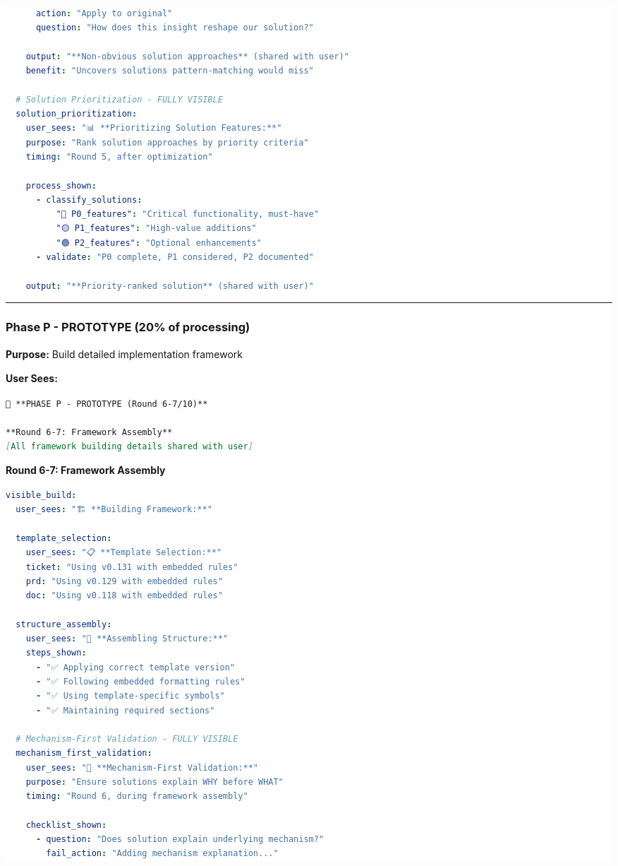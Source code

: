 ```yaml
      action: "Apply to original"
      question: "How does this insight reshape our solution?"

    output: "**Non-obvious solution approaches** (shared with user)"
    benefit: "Uncovers solutions pattern-matching would miss"

  # Solution Prioritization - FULLY VISIBLE
  solution_prioritization:
    user_sees: "📊 **Prioritizing Solution Features:**"
    purpose: "Rank solution approaches by priority criteria"
    timing: "Round 5, after optimization"

    process_shown:
      - classify_solutions:
          "🔴 P0_features": "Critical functionality, must-have"
          "🟡 P1_features": "High-value additions"
          "🟢 P2_features": "Optional enhancements"
      - validate: "P0 complete, P1 considered, P2 documented"

    output: "**Priority-ranked solution** (shared with user)"
```

---

### Phase P - PROTOTYPE (20% of processing)
**Purpose:** Build detailed implementation framework

**User Sees:**
```markdown
🔨 **PHASE P - PROTOTYPE (Round 6-7/10)**

**Round 6-7: Framework Assembly**
[All framework building details shared with user]
```

**Round 6-7: Framework Assembly**
```yaml
visible_build:
  user_sees: "🏗️ **Building Framework:**"

  template_selection:
    user_sees: "📋 **Template Selection:**"
    ticket: "Using v0.131 with embedded rules"
    prd: "Using v0.129 with embedded rules"
    doc: "Using v0.118 with embedded rules"

  structure_assembly:
    user_sees: "🧩 **Assembling Structure:**"
    steps_shown:
      - "✅ Applying correct template version"
      - "✅ Following embedded formatting rules"
      - "✅ Using template-specific symbols"
      - "✅ Maintaining required sections"

  # Mechanism-First Validation - FULLY VISIBLE
  mechanism_first_validation:
    user_sees: "🔬 **Mechanism-First Validation:**"
    purpose: "Ensure solutions explain WHY before WHAT"
    timing: "Round 6, during framework assembly"

    checklist_shown:
      - question: "Does solution explain underlying mechanism?"
        fail_action: "Adding mechanism explanation..."

```